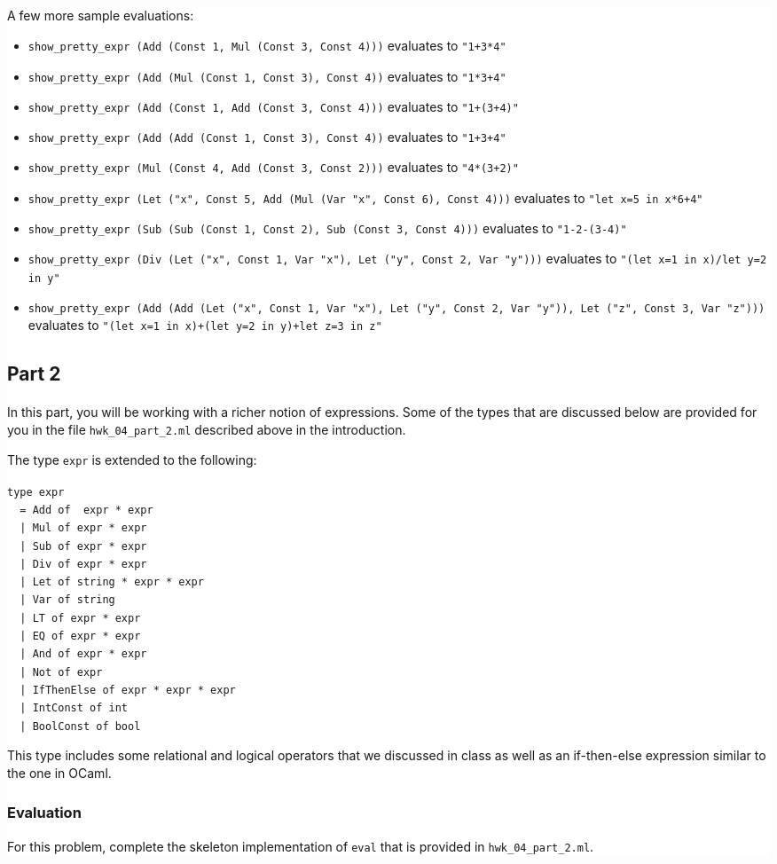 A few more sample evaluations:
+ ``show_pretty_expr (Add (Const 1, Mul (Const 3, Const 4)))`` evaluates to ``"1+3*4"``

+ ``show_pretty_expr (Add (Mul (Const 1, Const 3), Const 4))`` evaluates to ``"1*3+4"``

+ ``show_pretty_expr (Add (Const 1, Add (Const 3, Const 4)))`` evaluates to ``"1+(3+4)"``

+ ``show_pretty_expr (Add (Add (Const 1, Const 3), Const 4))`` evaluates to ``"1+3+4"``

+ ``show_pretty_expr (Mul (Const 4, Add (Const 3, Const 2)))`` evaluates to ``"4*(3+2)"``

+ ``show_pretty_expr (Let ("x", Const 5, Add (Mul (Var "x", Const 6), Const 4)))`` evaluates to ``"let x=5 in x*6+4"``

+ ``show_pretty_expr (Sub (Sub (Const 1, Const 2), Sub (Const 3, Const 4)))`` evaluates to ``"1-2-(3-4)"``

+ ``show_pretty_expr (Div (Let ("x", Const 1, Var "x"), Let ("y", Const 2, Var "y")))`` evaluates to ``"(let x=1 in x)/let y=2 in y"``

+ ``show_pretty_expr (Add (Add (Let ("x", Const 1, Var "x"), Let ("y", Const 2, Var "y")), Let ("z", Const 3, Var "z")))`` evaluates to ``"(let x=1 in x)+(let y=2 in y)+let z=3 in z"``


## Part 2

In this part, you will be working with a richer notion of
expressions.  Some of the types that are discussed below are provided
for you in the file ``hwk_04_part_2.ml`` described above in the
introduction. 

 The type ``expr`` is extended to the following:
```
type expr 
  = Add of  expr * expr
  | Mul of expr * expr
  | Sub of expr * expr
  | Div of expr * expr
  | Let of string * expr * expr
  | Var of string
  | LT of expr * expr
  | EQ of expr * expr
  | And of expr * expr
  | Not of expr
  | IfThenElse of expr * expr * expr
  | IntConst of int
  | BoolConst of bool
```

This type includes some relational and logical operators that we
discussed in class as well as an if-then-else expression similar to
the one in OCaml.

### Evaluation

For this problem, complete the skeleton implementation of ``eval``
that is provided in ``hwk_04_part_2.ml``.
